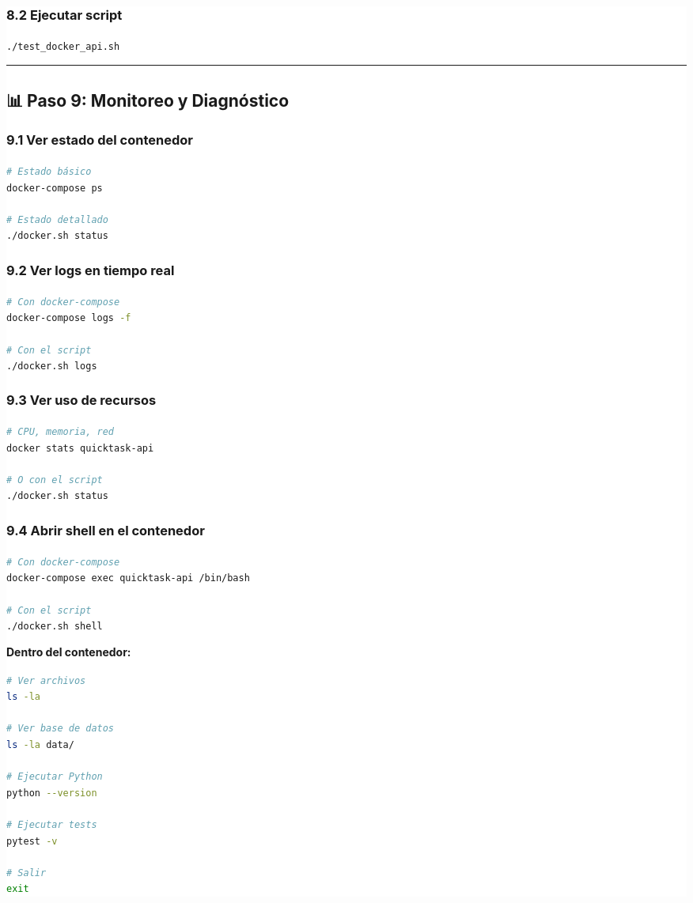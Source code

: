 ### 8.2 Ejecutar script

```bash
./test_docker_api.sh
```

---

## 📊 Paso 9: Monitoreo y Diagnóstico

### 9.1 Ver estado del contenedor

```bash
# Estado básico
docker-compose ps

# Estado detallado
./docker.sh status
```

### 9.2 Ver logs en tiempo real

```bash
# Con docker-compose
docker-compose logs -f

# Con el script
./docker.sh logs
```

### 9.3 Ver uso de recursos

```bash
# CPU, memoria, red
docker stats quicktask-api

# O con el script
./docker.sh status
```

### 9.4 Abrir shell en el contenedor

```bash
# Con docker-compose
docker-compose exec quicktask-api /bin/bash

# Con el script
./docker.sh shell
```

**Dentro del contenedor:**
```bash
# Ver archivos
ls -la

# Ver base de datos
ls -la data/

# Ejecutar Python
python --version

# Ejecutar tests
pytest -v

# Salir
exit
```